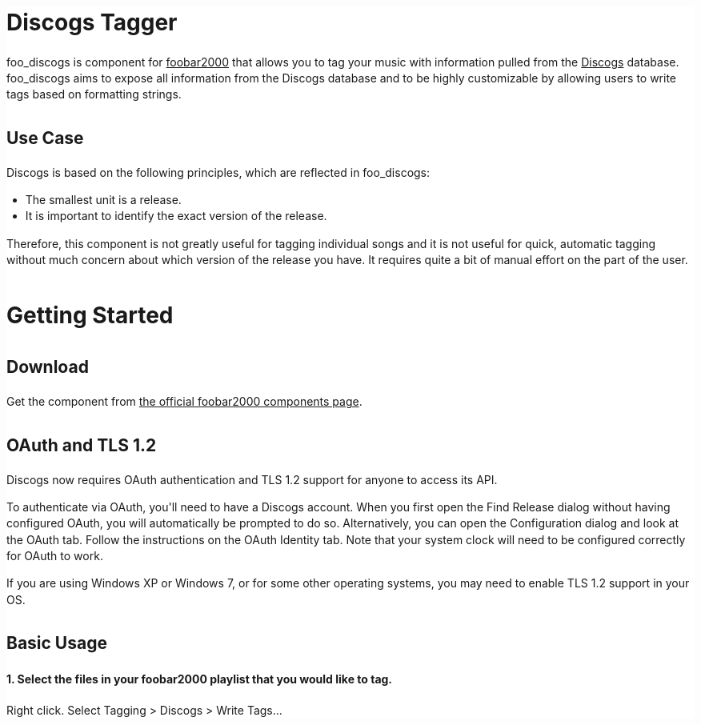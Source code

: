 # Discogs Tagger

foo_discogs is component for [foobar2000](http://www.foobar2000.org/) that allows you to tag your
music with information pulled from the [Discogs](http://www.discogs.com) database. foo_discogs aims to
expose all information from the Discogs database and to be highly customizable by allowing users to 
write tags based on formatting strings.

## Use Case

Discogs is based on the following principles, which are reflected in foo_discogs:

* The smallest unit is a release.
* It is important to identify the exact version of the release.

Therefore, this component is not greatly useful for tagging individual songs and it is not useful for quick, 
automatic tagging without much concern about which version of the release you have. It requires quite a bit 
of manual effort on the part of the user.

# Getting Started

## Download

Get the component from [the official foobar2000 components page](http://www.foobar2000.org/components/view/foo_discogs).

## OAuth and TLS 1.2

Discogs now requires OAuth authentication and TLS 1.2 support for anyone to access its API. 

To authenticate via OAuth, you'll need to have a Discogs account. When you first open the Find Release 
dialog without having configured OAuth, you will automatically be prompted to do so. Alternatively, you 
can open the Configuration dialog and look at the OAuth tab. Follow the instructions on the OAuth Identity tab.
Note that your system clock will need to be configured correctly for OAuth to work.

If you are using Windows XP or Windows 7, or for some other operating systems, you may need to enable TLS 1.2
support in your OS.

## Basic Usage

#### 1. Select the files in your foobar2000 playlist that you would like to tag.

Right click. Select Tagging > Discogs > Write Tags...
